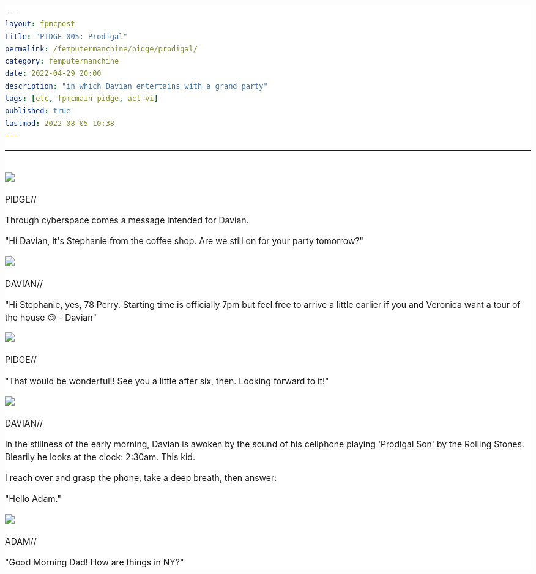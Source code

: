 ```yaml
---
layout: fpmcpost
title: "PIDGE 005: Prodigal"
permalink: /femputermanchine/pidge/prodigal/
category: femputermanchine
date: 2022-04-29 20:00
description: "in which Davian entertains with a grand party"
tags: [etc, fpmcmain-pidge, act-vi]
published: true
lastmod: 2022-08-05 10:38
---
```

[//]: # (  8/05/22  -added)

*****
<BR>
<div class="chat-box">
<img src="{{ site.url }}/assets/tb/pidge.jpg" class="chat-portrait" />
<p class="ppl-sez">PIDGE//</p>
<p class="ppl-sez">Through cyberspace comes a message intended for Davian. </p>
<p class="ppl-sez">"Hi Davian, it's Stephanie from the coffee shop. Are we still on for your party tomorrow?"</p>
</div>

<div class="chat-box">
<img src="{{ site.url }}/assets/tb/davian.jpg" class="chat-portrait" />
<p class="ppl-sez">DAVIAN//</p>
<p class="ppl-sez">"Hi Stephanie, yes, 78 Perry. Starting time is officially 7pm but feel free to arrive a little earlier if you and Veronica want a tour of the house 😉 - Davian"</p>
</div>

<div class="chat-box">
<img src="{{ site.url }}/assets/tb/pidge.jpg" class="chat-portrait" />
<p class="ppl-sez">PIDGE//</p>
<p class="ppl-sez">"That would be wonderful!! See you a little after six, then. Looking forward to it!"</p>
</div>

<div class="chat-box">
<img src="{{ site.url }}/assets/tb/davian.jpg" class="chat-portrait" />
<p class="ppl-sez">DAVIAN//</p>
<p class="ppl-sez">In the stillness of the early morning, Davian is awoken by the sound of his cellphone playing 'Prodigal Son' by the Rolling Stones. Blearily he looks at the clock: 2:30am. This kid.</p>
<p class="ppl-sez">I reach over and grasp the phone, take a deep breath, then answer:</p>
<p class="ppl-sez">"Hello Adam."</p>
</div>

<div class="chat-box">
<img src="{{ site.url }}/assets/tb/00-050.jpg" class="chat-portrait" />
<p class="ppl-sez">ADAM//</p>
<p class="ppl-sez">"Good Morning Dad! How are things in NY?"</p>
</div>
